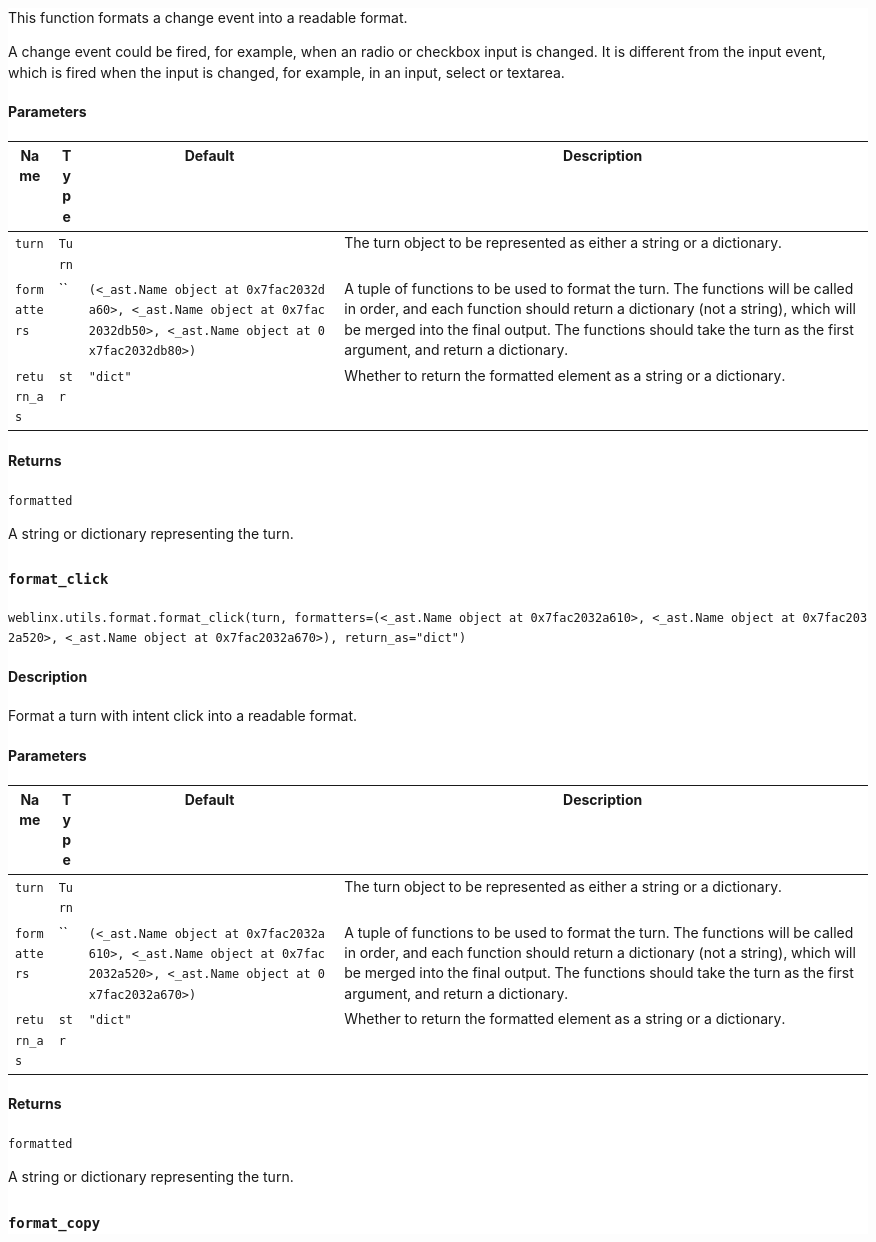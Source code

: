 This function formats a change event into a readable format.

A change event could be fired, for example, when an radio or checkbox
input is changed. It is different from the input event, which is fired
when the input is changed, for example, in an input, select or textarea.


#### Parameters

| Name | Type | Default | Description |
| ---- | ---- | ------- | ----------- |
| `turn` | `Turn` |  | The turn object to be represented as either a string or a dictionary. |
| `formatters` | `` | `(<_ast.Name object at 0x7fac2032da60>, <_ast.Name object at 0x7fac2032db50>, <_ast.Name object at 0x7fac2032db80>)` | A tuple of functions to be used to format the turn. The functions will be called in order, and each function should return a dictionary (not a string), which will be merged into the final output. The functions should take the turn as the first argument, and return a dictionary. |
| `return_as` | `str` | `"dict"` | Whether to return the formatted element as a string or a dictionary. |


#### Returns

```
formatted
```

A string or dictionary representing the turn.

### `format_click`

```
weblinx.utils.format.format_click(turn, formatters=(<_ast.Name object at 0x7fac2032a610>, <_ast.Name object at 0x7fac2032a520>, <_ast.Name object at 0x7fac2032a670>), return_as="dict")
```

#### Description

Format a turn with intent click into a readable format.


#### Parameters

| Name | Type | Default | Description |
| ---- | ---- | ------- | ----------- |
| `turn` | `Turn` |  | The turn object to be represented as either a string or a dictionary. |
| `formatters` | `` | `(<_ast.Name object at 0x7fac2032a610>, <_ast.Name object at 0x7fac2032a520>, <_ast.Name object at 0x7fac2032a670>)` | A tuple of functions to be used to format the turn. The functions will be called in order, and each function should return a dictionary (not a string), which will be merged into the final output. The functions should take the turn as the first argument, and return a dictionary. |
| `return_as` | `str` | `"dict"` | Whether to return the formatted element as a string or a dictionary. |


#### Returns

```
formatted
```

A string or dictionary representing the turn.

### `format_copy`
